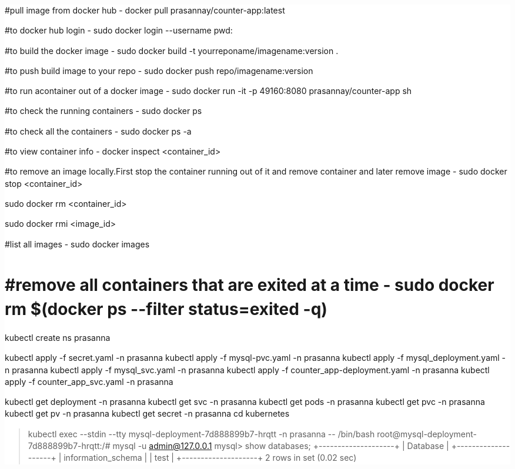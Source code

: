 #pull image from docker hub - docker pull prasannay/counter-app:latest

#to docker hub login - sudo docker login --username pwd:

#to build the docker image - sudo docker build -t yourreponame/imagename:version .

#to push build image to your repo - sudo docker push repo/imagename:version

#to run acontainer out of a docker image - sudo docker run -it -p 49160:8080 prasannay/counter-app sh

#to check the running containers - sudo docker ps

#to check all the containers - sudo docker ps -a

#to view container info - docker inspect <container_id>

#to remove an image locally.First stop the container running out of it and remove container and later remove image - sudo docker stop <container_id>

sudo docker rm <container_id>

sudo docker rmi <image_id>

#list all images - sudo docker images

#remove all containers that are exited at a time - sudo docker rm $(docker ps --filter status=exited -q)
===================================
kubectl create ns prasanna

kubectl apply -f secret.yaml -n prasanna
kubectl apply -f mysql-pvc.yaml -n prasanna
kubectl apply -f mysql_deployment.yaml -n prasanna
kubectl apply -f mysql_svc.yaml -n prasanna
kubectl apply -f counter_app-deployment.yaml -n prasanna
kubectl apply -f counter_app_svc.yaml -n prasanna


kubectl get deployment -n prasanna
kubectl get svc -n prasanna
kubectl get pods -n prasanna
kubectl get pvc -n prasanna
kubectl get pv -n prasanna
kubectl get secret -n prasanna
cd kubernetes
>kubectl exec --stdin --tty mysql-deployment-7d888899b7-hrqtt -n prasanna -- /bin/bash
root@mysql-deployment-7d888899b7-hrqtt:/# mysql -u admin@127.0.0.1
mysql> show databases;
+--------------------+
| Database           |
+--------------------+
| information_schema |
| test               |
+--------------------+
2 rows in set (0.02 sec)
